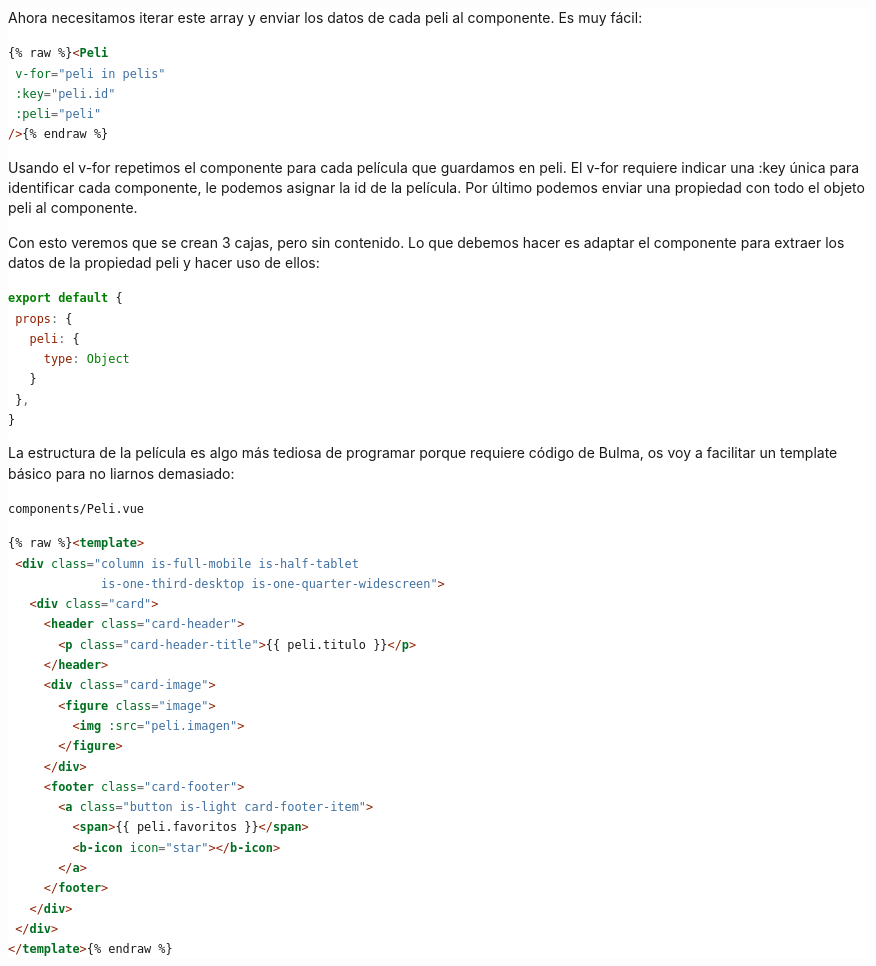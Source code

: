 Ahora necesitamos iterar este array y enviar los datos de cada peli al componente. Es muy fácil:

```html
{% raw %}<Peli
 v-for="peli in pelis"
 :key="peli.id"
 :peli="peli"
/>{% endraw %}
```

Usando el v-for repetimos el componente para cada película que guardamos en peli. El v-for requiere indicar una :key única para identificar cada componente, le podemos asignar la id de la película. Por último podemos enviar una propiedad con todo el objeto peli al componente.

Con esto veremos que se crean 3 cajas, pero sin contenido. Lo que debemos hacer es adaptar el componente para extraer los datos de la propiedad peli y hacer uso de ellos:

```javascript
export default {
 props: {
   peli: {
     type: Object
   }
 },
}
```

La estructura de la película es algo más tediosa de programar porque requiere código de Bulma, os voy a facilitar un template básico para no liarnos demasiado:

`components/Peli.vue`
```html
{% raw %}<template>
 <div class="column is-full-mobile is-half-tablet 
             is-one-third-desktop is-one-quarter-widescreen">
   <div class="card">
     <header class="card-header">
       <p class="card-header-title">{{ peli.titulo }}</p>
     </header>
     <div class="card-image">
       <figure class="image">
         <img :src="peli.imagen">
       </figure>
     </div>
     <footer class="card-footer">
       <a class="button is-light card-footer-item">
         <span>{{ peli.favoritos }}</span>
         <b-icon icon="star"></b-icon>
       </a>
     </footer>
   </div>
 </div>
</template>{% endraw %}
```
